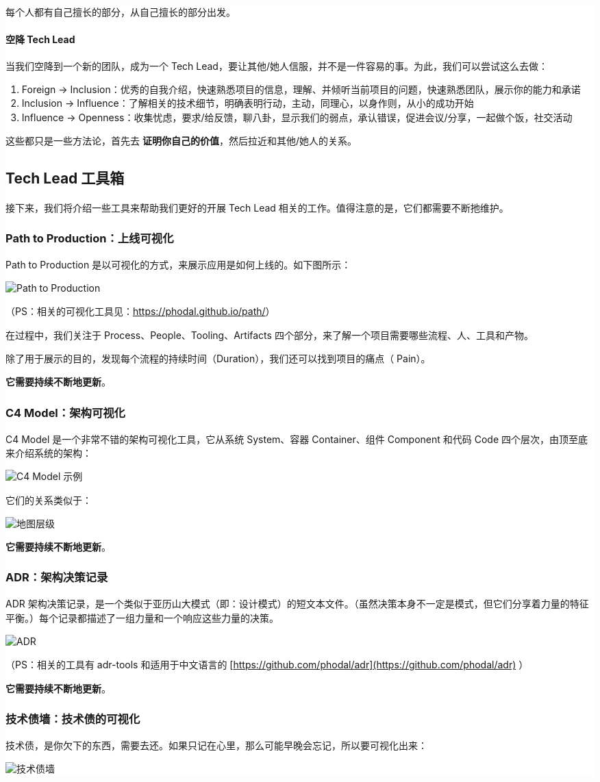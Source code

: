 每个人都有自己擅长的部分，从自己擅长的部分出发。

#### 空降 Tech Lead

当我们空降到一个新的团队，成为一个 Tech Lead，要让其他/她人信服，并不是一件容易的事。为此，我们可以尝试这么去做：

1. Foreign -> Inclusion：优秀的自我介绍，快速熟悉项目的信息，理解、并倾听当前项目的问题，快速熟悉团队，展示你的能力和承诺
2. Inclusion -> Influence：了解相关的技术细节，明确表明行动，主动，同理心，以身作则，从小的成功开始
3. Influence -> Openness：收集忧虑，要求/给反馈，聊八卦，显示我们的弱点，承认错误，促进会议/分享，一起做个饭，社交活动

这些都只是一些方法论，首先去 **证明你自己的价值**，然后拉近和其他/她人的关系。

## Tech Lead 工具箱

接下来，我们将介绍一些工具来帮助我们更好的开展 Tech Lead 相关的工作。值得注意的是，它们都需要不断扡维护。

### Path to Production：上线可视化

Path to Production 是以可视化的方式，来展示应用是如何上线的。如下图所示：

![Path to Production](https://phodal.github.io/techlead/images/path-to-production.png)

（PS：相关的可视化工具见：<https://phodal.github.io/path/>）

在过程中，我们关注于 Process、People、Tooling、Artifacts 四个部分，来了解一个项目需要哪些流程、人、工具和产物。

除了用于展示的目的，发现每个流程的持续时间（Duration），我们还可以找到项目的痛点（ Pain）。

**它需要持续不断地更新**。

### C4 Model：架构可视化

C4 Model 是一个非常不错的架构可视化工具，它从系统 System、容器 Container、组件 Component 和代码 Code 四个层次，由顶至底来介绍系统的架构：

![C4 Model 示例](https://phodal.github.io/techlead/images/c4-model.jpg)

它们的关系类似于：

![地图层级](https://phodal.github.io/techlead/images/c4model-layer.png)

**它需要持续不断地更新**。

### ADR：架构决策记录

ADR 架构决策记录，是一个类似于亚历山大模式（即：设计模式）的短文本文件。（虽然决策本身不一定是模式，但它们分享着力量的特征平衡。）每个记录都描述了一组力量和一个响应这些力量的决策。

![ADR](https://phodal.github.io/techlead/images/adr.png)

（PS：相关的工具有 adr-tools 和适用于中文语言的 [https://github.com/phodal/adr](https://github.com/phodal/adr) ）

**它需要持续不断地更新**。

### 技术债墙：技术债的可视化

技术债，是你欠下的东西，需要去还。如果只记在心里，那么可能早晚会忘记，所以要可视化出来：

![ 技术债墙](https://phodal.github.io/techlead/images/tech-debt-wall.png)
